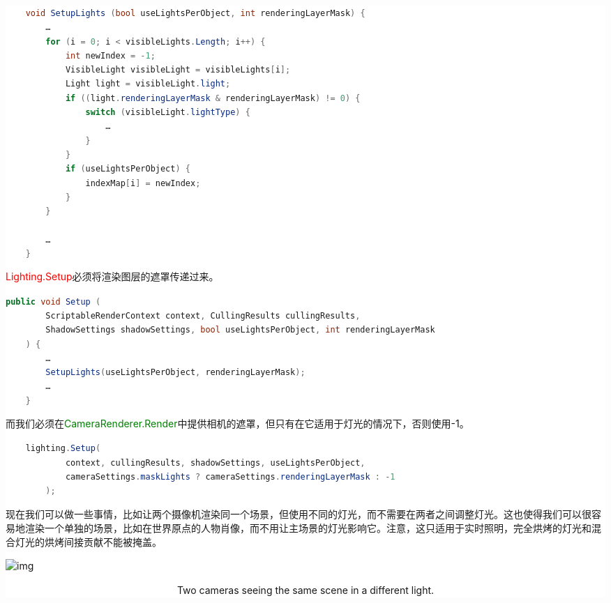 ```c#
	void SetupLights (bool useLightsPerObject, int renderingLayerMask) {
		…
		for (i = 0; i < visibleLights.Length; i++) {
			int newIndex = -1;
			VisibleLight visibleLight = visibleLights[i];
			Light light = visibleLight.light;
			if ((light.renderingLayerMask & renderingLayerMask) != 0) {
				switch (visibleLight.lightType) {
					…
				}
			}
			if (useLightsPerObject) {
				indexMap[i] = newIndex;
			}
		}
		
		…
	}
```

<font color="red">Lighting.Setup</font>必须将渲染图层的遮罩传递过来。

```c#
public void Setup (
		ScriptableRenderContext context, CullingResults cullingResults,
		ShadowSettings shadowSettings, bool useLightsPerObject, int renderingLayerMask
	) {
		…
		SetupLights(useLightsPerObject, renderingLayerMask);
		…
	}
```

而我们必须在<font color="green">CameraRenderer.Render</font>中提供相机的遮罩，但只有在它适用于灯光的情况下，否则使用-1。

```c#
	lighting.Setup(
			context, cullingResults, shadowSettings, useLightsPerObject,
			cameraSettings.maskLights ? cameraSettings.renderingLayerMask : -1
		);
```

现在我们可以做一些事情，比如让两个摄像机渲染同一个场景，但使用不同的灯光，而不需要在两者之间调整灯光。这也使得我们可以很容易地渲染一个单独的场景，比如在世界原点的人物肖像，而不用让主场景的灯光影响它。注意，这只适用于实时照明，完全烘烤的灯光和混合灯光的烘烤间接贡献不能被掩盖。

![img](https://catlikecoding.com/unity/tutorials/custom-srp/multiple-cameras/rendering-layers/two-camera-different-lighting.png)

<center>Two cameras seeing the same scene in a different light.</center>